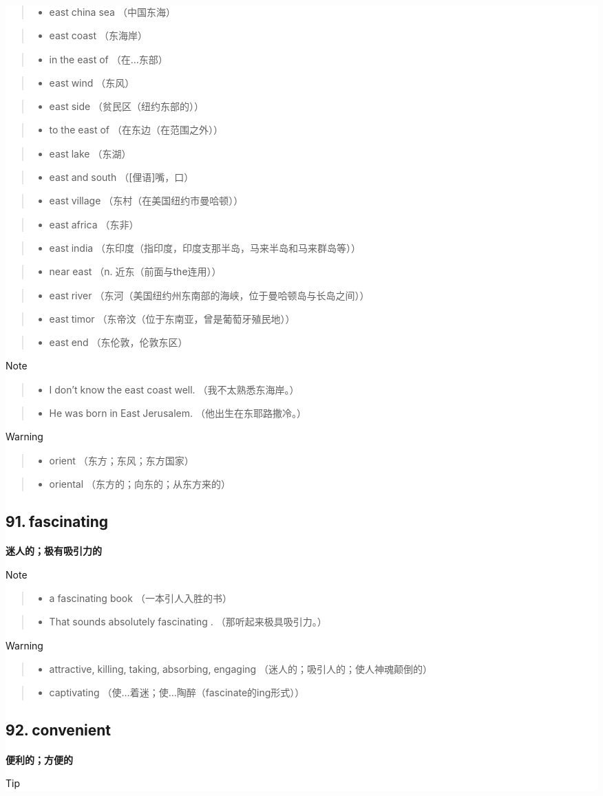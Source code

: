 > - east china sea （中国东海）

> - east coast （东海岸）

> - in the east of （在…东部）

> - east wind （东风）

> - east side （贫民区（纽约东部的））

> - to the east of （在东边（在范围之外））

> - east lake （东湖）

> - east and south （[俚语]嘴，口）

> - east village （东村（在美国纽约市曼哈顿））

> - east africa （东非）

> - east india （东印度（指印度，印度支那半岛，马来半岛和马来群岛等））

> - near east （n. 近东（前面与the连用））

> - east river （东河（美国纽约州东南部的海峡，位于曼哈顿岛与长岛之间））

> - east timor （东帝汶（位于东南亚，曾是葡萄牙殖民地））

> - east end （东伦敦，伦敦东区）

> [!NOTE]

> - I don’t know the east coast well. （我不太熟悉东海岸。）

> - He was born in East Jerusalem. （他出生在东耶路撒冷。）

> [!WARNING]

> - orient （东方；东风；东方国家）

> - oriental （东方的；向东的；从东方来的）

## 91. fascinating

**迷人的；极有吸引力的**

> [!NOTE]

> - a fascinating book （一本引人入胜的书）

> - That sounds absolutely fascinating . （那听起来极具吸引力。）

> [!WARNING]

> - attractive, killing, taking, absorbing, engaging （迷人的；吸引人的；使人神魂颠倒的）

> - captivating （使…着迷；使…陶醉（fascinate的ing形式））

## 92. convenient

**便利的；方便的**

> [!TIP]
